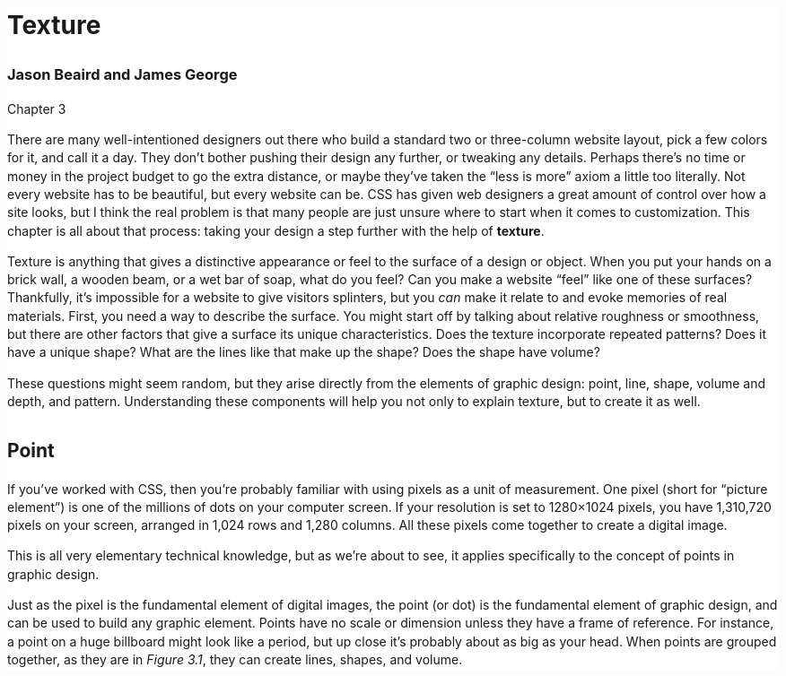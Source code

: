 # Texture

### Jason Beaird and James George

Chapter 3

 

There are many well-intentioned designers out there who build a standard two or three-column website layout, pick a few colors for it, and call it a day. They don’t bother pushing their design any further, or tweaking any details. Perhaps there’s no time or money in the project budget to go the extra distance, or maybe they’ve taken the “less is more” axiom a little too literally. Not every website has to be beautiful, but every website can be. CSS has given web designers a great amount of control over how a site looks, but I think the real problem is that many people are just unsure where to start when it comes to customization. This chapter is all about that process: taking your design a step further with the help of **texture**.

 

Texture is anything that gives a distinctive appearance or feel to the surface of a design or object. When you put your hands on a brick wall, a wooden beam, or a wet bar of soap, what do you feel? Can you make a website “feel” like one of these surfaces? Thankfully, it’s impossible for a website to give visitors splinters, but you _can_ make it relate to and evoke memories of real materials. First, you need a way to describe the surface. You might start off by talking about relative roughness or smoothness, but there are other factors that give a surface its unique characteristics. Does the texture incorporate repeated patterns? Does it have a unique shape? What are the lines like that make up the shape? Does the shape have volume?

 

These questions might seem random, but they arise directly from the elements of graphic design: point, line, shape, volume and depth, and pattern. Understanding these components will help you not only to explain texture, but to create it as well.

 

## Point


If you’ve worked with CSS, then you’re probably familiar with using pixels as a unit of measurement. One pixel (short for “picture element”) is one of the millions of dots on your computer screen. If your resolution is set to 1280×1024 pixels, you have 1,310,720 pixels on your screen, arranged in 1,024 rows and 1,280 columns. All these pixels come together to create a digital image.

 

This is all very elementary technical knowledge, but as we’re about to see, it applies specifically to the concept of points in graphic design.

 

Just as the pixel is the fundamental element of digital images, the point (or dot) is the fundamental element of graphic design, and can be used to build any graphic element. Points have no scale or dimension unless they have a frame of reference. For instance, a point on a huge billboard might look like a period, but up close it’s probably about as big as your head. When points are grouped together, as they are in *Figure 3.1*, they can create lines, shapes, and volume.

 